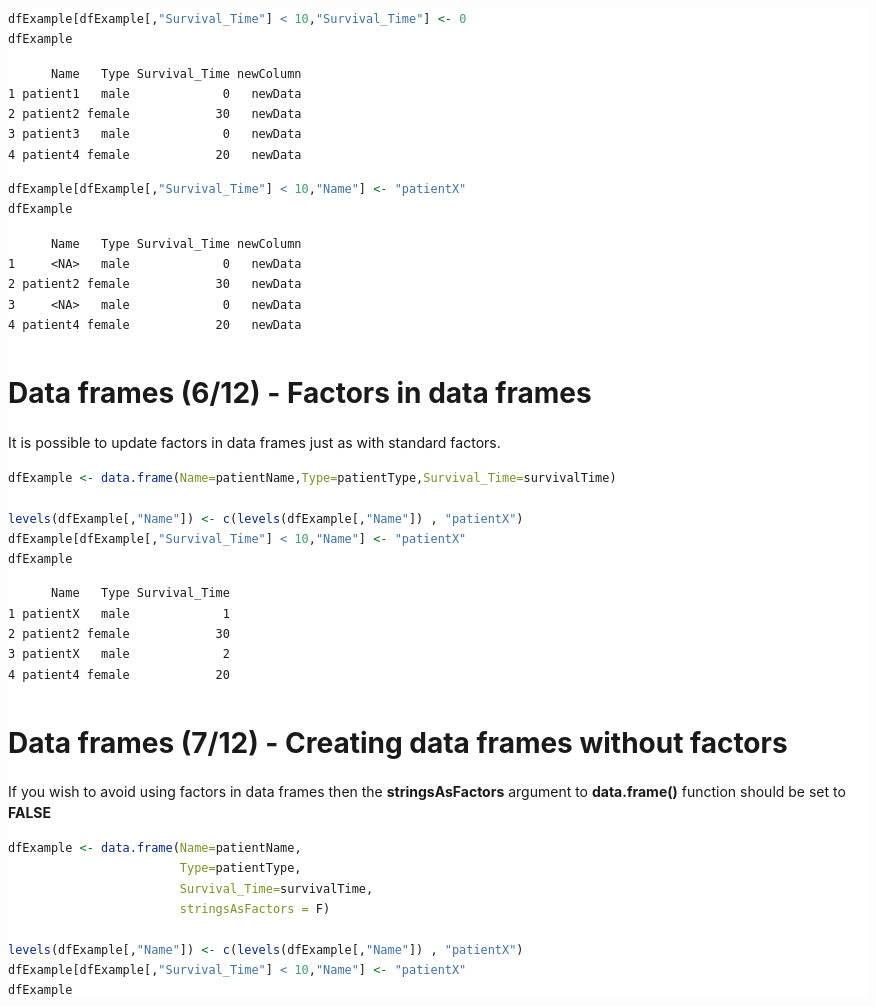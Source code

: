 

```r
dfExample[dfExample[,"Survival_Time"] < 10,"Survival_Time"] <- 0
dfExample
```

```
      Name   Type Survival_Time newColumn
1 patient1   male             0   newData
2 patient2 female            30   newData
3 patient3   male             0   newData
4 patient4 female            20   newData
```


```r
dfExample[dfExample[,"Survival_Time"] < 10,"Name"] <- "patientX"
dfExample
```

```
      Name   Type Survival_Time newColumn
1     <NA>   male             0   newData
2 patient2 female            30   newData
3     <NA>   male             0   newData
4 patient4 female            20   newData
```


Data frames (6/12) - Factors in data frames
=========================================================
It is possible to update factors in data frames just as with standard factors.


```r
dfExample <- data.frame(Name=patientName,Type=patientType,Survival_Time=survivalTime)

levels(dfExample[,"Name"]) <- c(levels(dfExample[,"Name"]) , "patientX")
dfExample[dfExample[,"Survival_Time"] < 10,"Name"] <- "patientX"
dfExample
```

```
      Name   Type Survival_Time
1 patientX   male             1
2 patient2 female            30
3 patientX   male             2
4 patient4 female            20
```

Data frames (7/12) - Creating data frames without factors
=========================================================
If you wish to avoid using factors in data frames then the **stringsAsFactors** argument to **data.frame()** function should be set to **FALSE**


```r
dfExample <- data.frame(Name=patientName,
                        Type=patientType,
                        Survival_Time=survivalTime,
                        stringsAsFactors = F)

levels(dfExample[,"Name"]) <- c(levels(dfExample[,"Name"]) , "patientX")
dfExample[dfExample[,"Survival_Time"] < 10,"Name"] <- "patientX"
dfExample
```
